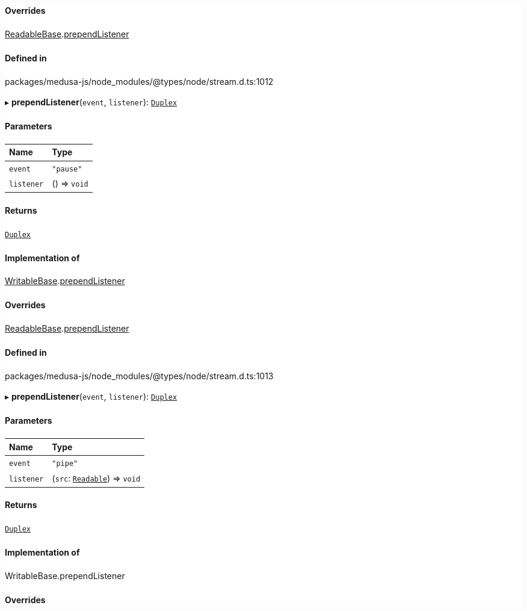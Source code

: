 #### Overrides

[ReadableBase](internal-8.ReadableBase.md).[prependListener](internal-8.ReadableBase.md#prependlistener)

#### Defined in

packages/medusa-js/node_modules/@types/node/stream.d.ts:1012

▸ **prependListener**(`event`, `listener`): [`Duplex`](internal-8.Duplex.md)

#### Parameters

| Name | Type |
| :------ | :------ |
| `event` | ``"pause"`` |
| `listener` | () => `void` |

#### Returns

[`Duplex`](internal-8.Duplex.md)

#### Implementation of

[WritableBase](internal-8.WritableBase.md).[prependListener](internal-8.WritableBase.md#prependlistener)

#### Overrides

[ReadableBase](internal-8.ReadableBase.md).[prependListener](internal-8.ReadableBase.md#prependlistener)

#### Defined in

packages/medusa-js/node_modules/@types/node/stream.d.ts:1013

▸ **prependListener**(`event`, `listener`): [`Duplex`](internal-8.Duplex.md)

#### Parameters

| Name | Type |
| :------ | :------ |
| `event` | ``"pipe"`` |
| `listener` | (`src`: [`Readable`](internal-8.Readable.md)) => `void` |

#### Returns

[`Duplex`](internal-8.Duplex.md)

#### Implementation of

WritableBase.prependListener

#### Overrides
